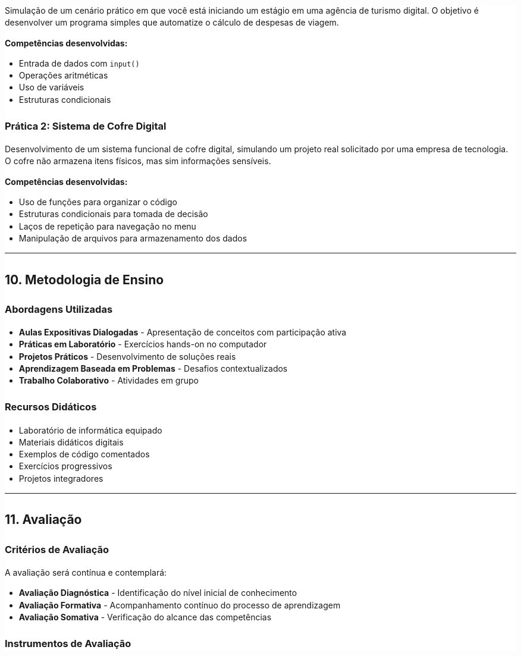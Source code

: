 Simulação de um cenário prático em que você está iniciando um estágio em uma agência de turismo digital. O objetivo é desenvolver um programa simples que automatize o cálculo de despesas de viagem.

**Competências desenvolvidas:**
- Entrada de dados com `input()`
- Operações aritméticas
- Uso de variáveis
- Estruturas condicionais

### Prática 2: Sistema de Cofre Digital

Desenvolvimento de um sistema funcional de cofre digital, simulando um projeto real solicitado por uma empresa de tecnologia. O cofre não armazena itens físicos, mas sim informações sensíveis.

**Competências desenvolvidas:**
- Uso de funções para organizar o código
- Estruturas condicionais para tomada de decisão
- Laços de repetição para navegação no menu
- Manipulação de arquivos para armazenamento dos dados

---

## 10. Metodologia de Ensino

### Abordagens Utilizadas

- **Aulas Expositivas Dialogadas** - Apresentação de conceitos com participação ativa
- **Práticas em Laboratório** - Exercícios hands-on no computador
- **Projetos Práticos** - Desenvolvimento de soluções reais
- **Aprendizagem Baseada em Problemas** - Desafios contextualizados
- **Trabalho Colaborativo** - Atividades em grupo

### Recursos Didáticos

- Laboratório de informática equipado
- Materiais didáticos digitais
- Exemplos de código comentados
- Exercícios progressivos
- Projetos integradores

---

## 11. Avaliação

### Critérios de Avaliação

A avaliação será contínua e contemplará:

- **Avaliação Diagnóstica** - Identificação do nível inicial de conhecimento
- **Avaliação Formativa** - Acompanhamento contínuo do processo de aprendizagem
- **Avaliação Somativa** - Verificação do alcance das competências

### Instrumentos de Avaliação
